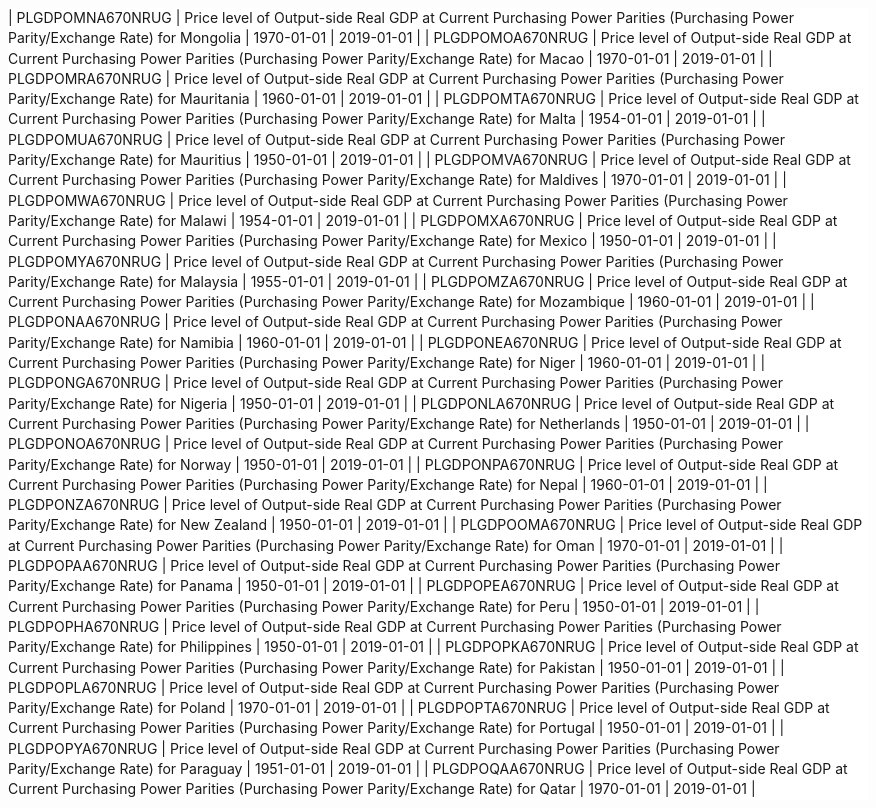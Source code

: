 | PLGDPOMNA670NRUG | Price level of Output-side Real GDP at Current Purchasing Power Parities (Purchasing Power Parity/Exchange Rate) for Mongolia                                  | 1970-01-01          | 2019-01-01        |
| PLGDPOMOA670NRUG | Price level of Output-side Real GDP at Current Purchasing Power Parities (Purchasing Power Parity/Exchange Rate) for Macao                                     | 1970-01-01          | 2019-01-01        |
| PLGDPOMRA670NRUG | Price level of Output-side Real GDP at Current Purchasing Power Parities (Purchasing Power Parity/Exchange Rate) for Mauritania                                | 1960-01-01          | 2019-01-01        |
| PLGDPOMTA670NRUG | Price level of Output-side Real GDP at Current Purchasing Power Parities (Purchasing Power Parity/Exchange Rate) for Malta                                     | 1954-01-01          | 2019-01-01        |
| PLGDPOMUA670NRUG | Price level of Output-side Real GDP at Current Purchasing Power Parities (Purchasing Power Parity/Exchange Rate) for Mauritius                                 | 1950-01-01          | 2019-01-01        |
| PLGDPOMVA670NRUG | Price level of Output-side Real GDP at Current Purchasing Power Parities (Purchasing Power Parity/Exchange Rate) for Maldives                                  | 1970-01-01          | 2019-01-01        |
| PLGDPOMWA670NRUG | Price level of Output-side Real GDP at Current Purchasing Power Parities (Purchasing Power Parity/Exchange Rate) for Malawi                                    | 1954-01-01          | 2019-01-01        |
| PLGDPOMXA670NRUG | Price level of Output-side Real GDP at Current Purchasing Power Parities (Purchasing Power Parity/Exchange Rate) for Mexico                                    | 1950-01-01          | 2019-01-01        |
| PLGDPOMYA670NRUG | Price level of Output-side Real GDP at Current Purchasing Power Parities (Purchasing Power Parity/Exchange Rate) for Malaysia                                  | 1955-01-01          | 2019-01-01        |
| PLGDPOMZA670NRUG | Price level of Output-side Real GDP at Current Purchasing Power Parities (Purchasing Power Parity/Exchange Rate) for Mozambique                                | 1960-01-01          | 2019-01-01        |
| PLGDPONAA670NRUG | Price level of Output-side Real GDP at Current Purchasing Power Parities (Purchasing Power Parity/Exchange Rate) for Namibia                                   | 1960-01-01          | 2019-01-01        |
| PLGDPONEA670NRUG | Price level of Output-side Real GDP at Current Purchasing Power Parities (Purchasing Power Parity/Exchange Rate) for Niger                                     | 1960-01-01          | 2019-01-01        |
| PLGDPONGA670NRUG | Price level of Output-side Real GDP at Current Purchasing Power Parities (Purchasing Power Parity/Exchange Rate) for Nigeria                                   | 1950-01-01          | 2019-01-01        |
| PLGDPONLA670NRUG | Price level of Output-side Real GDP at Current Purchasing Power Parities (Purchasing Power Parity/Exchange Rate) for Netherlands                               | 1950-01-01          | 2019-01-01        |
| PLGDPONOA670NRUG | Price level of Output-side Real GDP at Current Purchasing Power Parities (Purchasing Power Parity/Exchange Rate) for Norway                                    | 1950-01-01          | 2019-01-01        |
| PLGDPONPA670NRUG | Price level of Output-side Real GDP at Current Purchasing Power Parities (Purchasing Power Parity/Exchange Rate) for Nepal                                     | 1960-01-01          | 2019-01-01        |
| PLGDPONZA670NRUG | Price level of Output-side Real GDP at Current Purchasing Power Parities (Purchasing Power Parity/Exchange Rate) for New Zealand                               | 1950-01-01          | 2019-01-01        |
| PLGDPOOMA670NRUG | Price level of Output-side Real GDP at Current Purchasing Power Parities (Purchasing Power Parity/Exchange Rate) for Oman                                      | 1970-01-01          | 2019-01-01        |
| PLGDPOPAA670NRUG | Price level of Output-side Real GDP at Current Purchasing Power Parities (Purchasing Power Parity/Exchange Rate) for Panama                                    | 1950-01-01          | 2019-01-01        |
| PLGDPOPEA670NRUG | Price level of Output-side Real GDP at Current Purchasing Power Parities (Purchasing Power Parity/Exchange Rate) for Peru                                      | 1950-01-01          | 2019-01-01        |
| PLGDPOPHA670NRUG | Price level of Output-side Real GDP at Current Purchasing Power Parities (Purchasing Power Parity/Exchange Rate) for Philippines                               | 1950-01-01          | 2019-01-01        |
| PLGDPOPKA670NRUG | Price level of Output-side Real GDP at Current Purchasing Power Parities (Purchasing Power Parity/Exchange Rate) for Pakistan                                  | 1950-01-01          | 2019-01-01        |
| PLGDPOPLA670NRUG | Price level of Output-side Real GDP at Current Purchasing Power Parities (Purchasing Power Parity/Exchange Rate) for Poland                                    | 1970-01-01          | 2019-01-01        |
| PLGDPOPTA670NRUG | Price level of Output-side Real GDP at Current Purchasing Power Parities (Purchasing Power Parity/Exchange Rate) for Portugal                                  | 1950-01-01          | 2019-01-01        |
| PLGDPOPYA670NRUG | Price level of Output-side Real GDP at Current Purchasing Power Parities (Purchasing Power Parity/Exchange Rate) for Paraguay                                  | 1951-01-01          | 2019-01-01        |
| PLGDPOQAA670NRUG | Price level of Output-side Real GDP at Current Purchasing Power Parities (Purchasing Power Parity/Exchange Rate) for Qatar                                     | 1970-01-01          | 2019-01-01        |